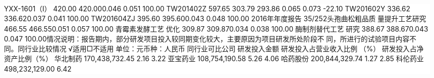 YXX-1601（Ⅰ）
420.00
420.000.046
0.051
100.00
TW201402Z
597.65
303.79
293.86
0.065
0.073
-22.10
TW201602Y
336.62
336.620.037
0.041
100.00
TW201604ZJ
395.60
395.600.043
0.048
100.00
2016年年度报告
35/252头孢曲松粗品质
量提升工艺研究
466.55
466.550.051
0.057
100.00
青霉素发酵工艺
优化
309.87
309.870.034
0.038
100.00
酶制剂替代工艺
研究
388.67
388.670.043
0.047
100.00情况说明：报告期内，部分研发项目投入较同期变化较大，主要原因为项目研发所处阶段不
同，所进行的试验项目内容不同。同行业比较情况
√适用□不适用
单位：元币种：人民币
同行业可比公司
研发投入金额
研发投入占营业收入比例
（%）
研发投入占净资产比例（%）
华北制药
170,438,732.45
2.16
3.22
亚宝药业
108,754,190.58
5.26
4.06
哈药股份
200,844,329.74
1.27
2.85
科伦药业
498,232,129.00
6.42